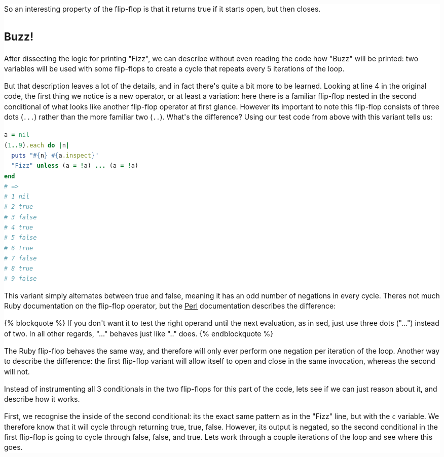 So an interesting property of the flip-flop is that it returns true if it starts open, but then
closes.

## Buzz!

After dissecting the logic for printing "Fizz", we can describe without even reading the code
how "Buzz" will be printed: two variables will be used with some flip-flops to create a cycle that
repeats every 5 iterations of the loop.

But that description leaves a lot of the details, and in fact there's quite a bit more to be
learned. Looking at line 4 in the original code, the first thing we notice is a new operator, or at
least a variation: here there is a familiar flip-flop nested in the second conditional of what looks
like another flip-flop operator at first glance. However its important to note this flip-flop
consists of three dots (`...`) rather than the more familiar two (`..`). What's the difference?
Using our test code from above with this variant tells us:

```Ruby
a = nil
(1..9).each do |n|
  puts "#{n} #{a.inspect}"
  "Fizz" unless (a = !a) ... (a = !a)
end
# =>
# 1 nil
# 2 true
# 3 false
# 4 true
# 5 false
# 6 true
# 7 false
# 8 true
# 9 false
```

This variant simply alternates between true and false, meaning it has an odd number of negations in
every cycle. Theres not much Ruby documentation on the flip-flop operator, but the
[Perl](http://perldoc.perl.org/perlop.html) documentation describes the difference:

{% blockquote %}
If you don't want it to test the right operand until the next evaluation, as in sed, just use
three dots ("...") instead of two. In all other regards, "..." behaves just like ".." does.
{% endblockquote %}

The Ruby flip-flop behaves the same way, and therefore will only ever perform one negation per
iteration of the loop. Another way to describe the difference: the first flip-flop variant will
allow itself to open and close in the same invocation, whereas the second will not.

Instead of instrumenting all 3 conditionals in the two flip-flops for this part of the code, lets
see if we can just reason about it, and describe how it works.

First, we recognise the inside of the second conditional: its the exact same pattern as in the
"Fizz" line, but with the `c` variable. We therefore know that it will cycle through returning true,
true, false. However, its output is negated, so the second conditional in the first flip-flop is
going to cycle through false, false, and true. Lets work through a couple iterations of the loop and
see where this goes.
